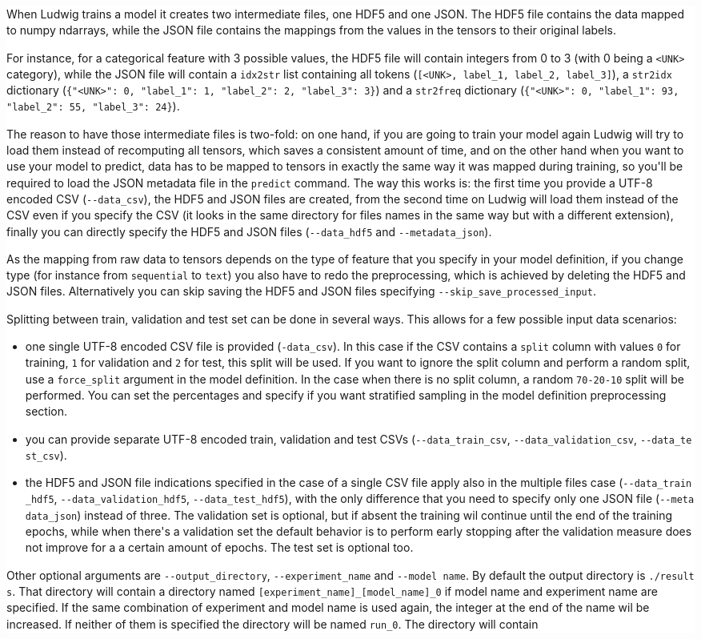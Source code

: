 When Ludwig trains a model it creates two intermediate files, one HDF5 and one JSON.
The HDF5 file contains the data mapped to numpy ndarrays, while the JSON file contains the mappings from the values in the tensors to their original labels.

For instance, for a categorical feature with 3 possible values, the HDF5 file will contain integers from 0 to 3 (with 0 being a `<UNK>` category), while the JSON file will contain a `idx2str` list containing all tokens (`[<UNK>, label_1, label_2, label_3]`), a `str2idx` dictionary (`{"<UNK>": 0, "label_1": 1, "label_2": 2, "label_3": 3}`) and a `str2freq` dictionary (`{"<UNK>": 0, "label_1": 93, "label_2": 55, "label_3": 24}`).

The reason to have those  intermediate files is two-fold: on one hand, if you are going to train your model again Ludwig will try to load them instead of recomputing all tensors, which saves a consistent amount of time, and on the other hand when you want to use your model to predict, data has to be mapped to tensors in exactly the same way it was mapped during training, so you'll be required to load the JSON metadata file in the `predict` command.
The way this works is: the first time you provide a UTF-8 encoded CSV (`--data_csv`), the HDF5 and JSON files are created, from the second time on Ludwig will load them instead of the CSV even if you specify the CSV (it looks in the same directory for files names in the same way but with a different extension), finally you can directly specify the HDF5 and JSON files (`--data_hdf5` and `--metadata_json`).

As the mapping from raw data to tensors depends on the type of feature that you specify in your model definition, if you change type (for instance from `sequential` to `text`) you also have to redo the preprocessing, which is achieved by deleting the HDF5 and JSON files.
Alternatively you can skip saving the HDF5 and JSON files specifying `--skip_save_processed_input`.

Splitting between train, validation and test set can be done in several ways.
This allows for a few possible input data scenarios:

- one single UTF-8 encoded CSV file is provided (`-data_csv`). In this case if the CSV contains a `split` column with values `0` for training, `1` for validation and `2` for test, this split will be used. If you want to ignore the split column and perform a random split, use a `force_split` argument in the model definition. In the case when there is no split column, a random `70-20-10` split will be performed. You can set the percentages and specify if you want stratified sampling in the model definition preprocessing section.

- you can provide separate UTF-8 encoded train, validation and test CSVs (`--data_train_csv`, `--data_validation_csv`, `--data_test_csv`).

- the HDF5 and JSON file indications specified in the case of a single CSV file apply also in the multiple files case (`--data_train_hdf5`, `--data_validation_hdf5`, `--data_test_hdf5`), with the only difference that you need to specify only one JSON file (`--metadata_json`) instead of three.
The validation set is optional, but if absent the training wil continue until the end of the training epochs, while when there's a validation set the default behavior is to perform early stopping after the validation measure does not improve for a a certain amount of epochs.
The test set is optional too.

Other optional arguments are `--output_directory`, `--experiment_name` and `--model name`.
By default the output directory is `./results`.
That directory will contain a directory named `[experiment_name]_[model_name]_0` if model name and experiment name are specified.
If the same combination of experiment and model name is used again, the integer at the end of the name wil be increased.
If neither of them is specified the directory will be named `run_0`.
The directory will contain
